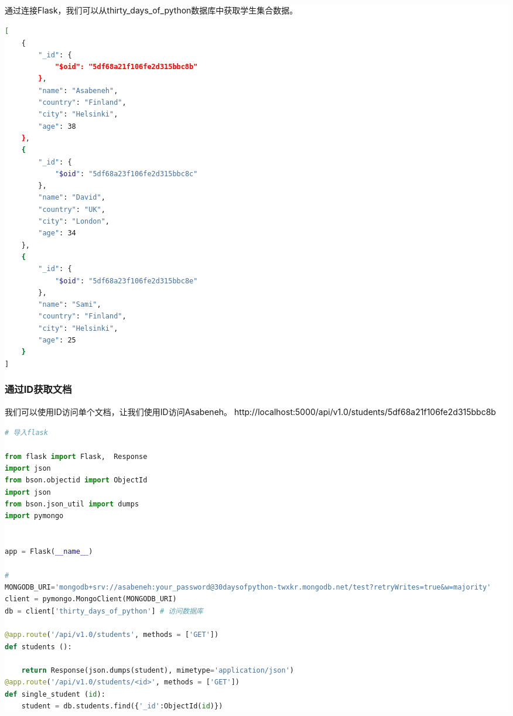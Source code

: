 通过连接Flask，我们可以从thirty_days_of_python数据库中获取学生集合数据。

```sh
[
    {
        "_id": {
            "$oid": "5df68a21f106fe2d315bbc8b"
        },
        "name": "Asabeneh",
        "country": "Finland",
        "city": "Helsinki",
        "age": 38
    },
    {
        "_id": {
            "$oid": "5df68a23f106fe2d315bbc8c"
        },
        "name": "David",
        "country": "UK",
        "city": "London",
        "age": 34
    },
    {
        "_id": {
            "$oid": "5df68a23f106fe2d315bbc8e"
        },
        "name": "Sami",
        "country": "Finland",
        "city": "Helsinki",
        "age": 25
    }
]
```

### 通过ID获取文档

我们可以使用ID访问单个文档，让我们使用ID访问Asabeneh。
http://localhost:5000/api/v1.0/students/5df68a21f106fe2d315bbc8b

```py
# 导入flask

from flask import Flask,  Response
import json
from bson.objectid import ObjectId
import json
from bson.json_util import dumps
import pymongo


app = Flask(__name__)

#
MONGODB_URI='mongodb+srv://asabeneh:your_password@30daysofpython-twxkr.mongodb.net/test?retryWrites=true&w=majority'
client = pymongo.MongoClient(MONGODB_URI)
db = client['thirty_days_of_python'] # 访问数据库

@app.route('/api/v1.0/students', methods = ['GET'])
def students ():

    return Response(json.dumps(student), mimetype='application/json')
@app.route('/api/v1.0/students/<id>', methods = ['GET'])
def single_student (id):
    student = db.students.find({'_id':ObjectId(id)})
```